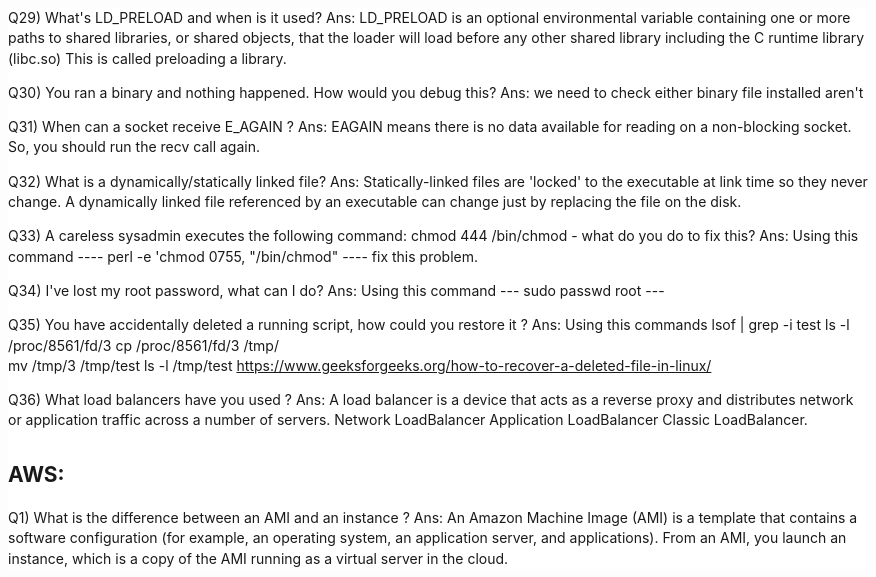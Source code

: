 
Q29) What's LD_PRELOAD and when is it used?
Ans:
LD_PRELOAD is an optional environmental variable containing one or more paths to shared libraries, or shared objects, that the loader will load before any other shared library including the C runtime library (libc.so) This is called preloading a library.

Q30) You ran a binary and nothing happened. How would you debug this?
Ans:
we need to check either binary file installed aren't

Q31) When can a socket receive E_AGAIN ?
Ans:
EAGAIN means there is no data available for reading on a non-blocking socket. So, you should run the recv call again.

Q32) What is a dynamically/statically linked file?
Ans:
Statically-linked files are 'locked' to the executable at link time so they never change. 
A dynamically linked file referenced by an executable can change just by replacing the file on the disk.

Q33) A careless sysadmin executes the following command: chmod 444 /bin/chmod - what do you do to fix this?
Ans:
Using this command ---- perl -e 'chmod 0755, "/bin/chmod" ---- fix this problem.

Q34) I've lost my root password, what can I do?
Ans:
Using this command --- sudo passwd root --- 

Q35) You have accidentally deleted a running script, how could you restore it ?
Ans:
Using this commands 
      lsof | grep -i test
      ls -l /proc/8561/fd/3
      cp /proc/8561/fd/3 /tmp/                                                         
      mv /tmp/3 /tmp/test 
      ls -l /tmp/test 
https://www.geeksforgeeks.org/how-to-recover-a-deleted-file-in-linux/

Q36) What load balancers have you used ?
Ans:
A load balancer is a device that acts as a reverse proxy and distributes network or application traffic across a number of servers.
Network LoadBalancer
Application LoadBalancer
Classic LoadBalancer.


AWS:
----

Q1) What is the difference between an AMI and an instance ?
Ans:
An Amazon Machine Image (AMI) is a template that contains a software configuration (for example, an operating system, an application server, and applications). From an AMI, you launch an instance, which is a copy of the AMI running as a virtual server in the cloud.
